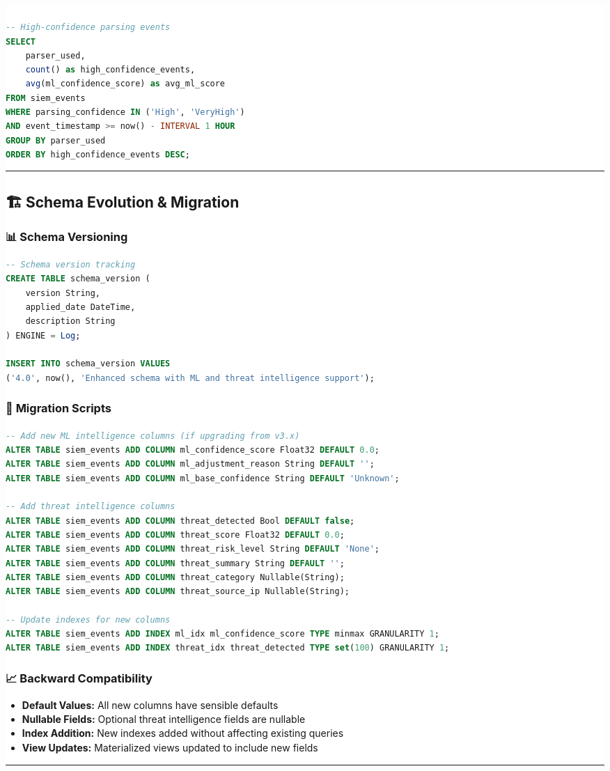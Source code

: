 ```sql

-- High-confidence parsing events
SELECT
    parser_used,
    count() as high_confidence_events,
    avg(ml_confidence_score) as avg_ml_score
FROM siem_events
WHERE parsing_confidence IN ('High', 'VeryHigh')
AND event_timestamp >= now() - INTERVAL 1 HOUR  
GROUP BY parser_used
ORDER BY high_confidence_events DESC;
```

---

## 🏗️ Schema Evolution & Migration

### 📊 **Schema Versioning**
```sql
-- Schema version tracking
CREATE TABLE schema_version (
    version String,
    applied_date DateTime,
    description String
) ENGINE = Log;

INSERT INTO schema_version VALUES 
('4.0', now(), 'Enhanced schema with ML and threat intelligence support');
```

### 🔄 **Migration Scripts**
```sql
-- Add new ML intelligence columns (if upgrading from v3.x)
ALTER TABLE siem_events ADD COLUMN ml_confidence_score Float32 DEFAULT 0.0;
ALTER TABLE siem_events ADD COLUMN ml_adjustment_reason String DEFAULT '';
ALTER TABLE siem_events ADD COLUMN ml_base_confidence String DEFAULT 'Unknown';

-- Add threat intelligence columns  
ALTER TABLE siem_events ADD COLUMN threat_detected Bool DEFAULT false;
ALTER TABLE siem_events ADD COLUMN threat_score Float32 DEFAULT 0.0;
ALTER TABLE siem_events ADD COLUMN threat_risk_level String DEFAULT 'None';
ALTER TABLE siem_events ADD COLUMN threat_summary String DEFAULT '';
ALTER TABLE siem_events ADD COLUMN threat_category Nullable(String);
ALTER TABLE siem_events ADD COLUMN threat_source_ip Nullable(String);

-- Update indexes for new columns
ALTER TABLE siem_events ADD INDEX ml_idx ml_confidence_score TYPE minmax GRANULARITY 1;
ALTER TABLE siem_events ADD INDEX threat_idx threat_detected TYPE set(100) GRANULARITY 1;
```

### 📈 **Backward Compatibility**
- **Default Values:** All new columns have sensible defaults
- **Nullable Fields:** Optional threat intelligence fields are nullable
- **Index Addition:** New indexes added without affecting existing queries
- **View Updates:** Materialized views updated to include new fields

---